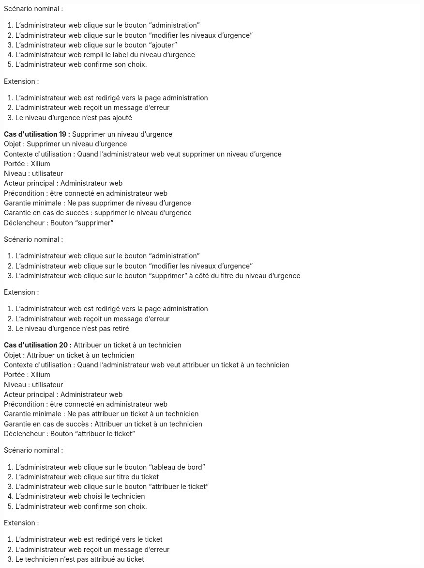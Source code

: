 Scénario nominal :  
1. L’administrateur web clique sur le bouton “administration”  
2. L’administrateur web clique sur le bouton “modifier les niveaux d’urgence”  
3. L’administrateur web clique sur le bouton “ajouter”  
4. L’administrateur web rempli le label du niveau d’urgence  
5. L’administrateur web confirme son choix.  

Extension :  
1. L’administrateur web est redirigé vers la page administration  
2. L’administrateur web reçoit un message d’erreur  
3. Le niveau d’urgence n’est pas ajouté  


**Cas d'utilisation 19 :** Supprimer un niveau d’urgence  
Objet : Supprimer un niveau d’urgence  
Contexte d'utilisation : Quand l’administrateur web veut supprimer un niveau d’urgence  
Portée : Xilium  
Niveau : utilisateur  
Acteur principal : Administrateur web  
Précondition : être connecté en administrateur web  
Garantie minimale : Ne pas supprimer de niveau d’urgence  
Garantie en cas de succès : supprimer le niveau d’urgence  
Déclencheur : Bouton “supprimer”  

Scénario nominal :  
1. L’administrateur web clique sur le bouton “administration”  
2. L’administrateur web clique sur le bouton “modifier les niveaux d’urgence”  
3. L’administrateur web clique sur le bouton “supprimer” à côté du titre du niveau d’urgence  

Extension :  
1. L’administrateur web est redirigé vers la page administration  
2. L’administrateur web reçoit un message d’erreur  
3. Le niveau d’urgence n’est pas retiré  


**Cas d'utilisation 20 :** Attribuer un ticket à un technicien  
Objet : Attribuer un ticket à un technicien  
Contexte d'utilisation : Quand l’administrateur web veut attribuer un ticket à un technicien  
Portée : Xilium  
Niveau : utilisateur  
Acteur principal : Administrateur web  
Précondition : être connecté en administrateur web  
Garantie minimale : Ne pas attribuer un ticket à un technicien  
Garantie en cas de succès : Attribuer un ticket à un technicien  
Déclencheur : Bouton “attribuer le ticket”  

Scénario nominal :  
1. L’administrateur web clique sur le bouton “tableau de bord”  
2. L’administrateur web clique sur titre du ticket  
3. L’administrateur web clique sur le bouton “attribuer le ticket”  
4. L’administrateur web choisi le technicien  
5. L’administrateur web confirme son choix.  

Extension :  
1. L’administrateur web est redirigé vers le ticket  
2. L’administrateur web reçoit un message d’erreur  
3. Le technicien n’est pas attribué au ticket  
